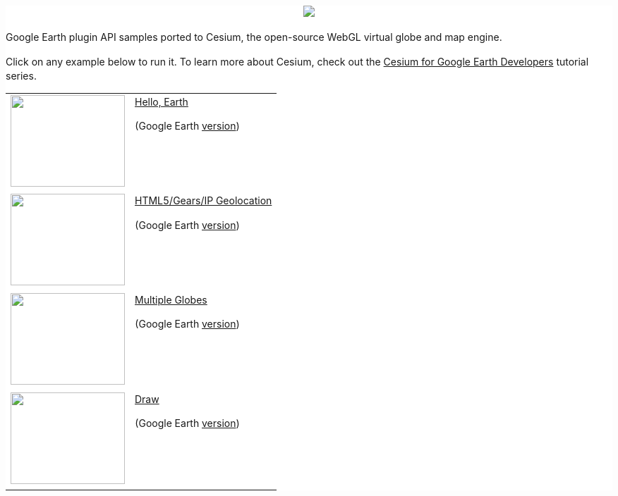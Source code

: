 <p align="center">
<a href="http://cesiumjs.org/" target="_blank">
<img src="examples/static/Cesium_Logo_Color.jpg" width="50%" />
</a>
</p>
<p>
Google Earth plugin API samples ported to Cesium, the open-source WebGL virtual globe and map engine.
</p>
<p>
Click on any example below to run it.  To learn more about Cesium, check out the <a href="http://cesiumjs.org/for-google-earth-developers.html" target="_blank">Cesium for Google Earth Developers</a> tutorial series.
</p>
<p>
<table>
    <tr>
        <td>
          <a href="http://analyticalgraphicsinc.github.io/cesium-google-earth-examples/demos/helloearth/" target="_blank"><img src="demos/helloearth/thumb.png" width="162" height="130"></a>
        </td>
        <td>
          <a href="http://analyticalgraphicsinc.github.io/cesium-google-earth-examples/demos/helloearth/" target="_blank">Hello, Earth</a>
          <p>(Google Earth <a href="http://earth-api-samples.googlecode.com/svn/trunk/demos/helloearth/index.html" target="_blank">version</a>)</p>
        </td>
    </tr>
    <tr>
        <td>
          <a href="http://analyticalgraphicsinc.github.io/cesium-google-earth-examples/demos/geolocation/" target="_blank"><img src="demos/geolocation/thumb.png" width="162" height="130"></a>
        </td>
        <td>
          <a href="http://analyticalgraphicsinc.github.io/cesium-google-earth-examples/demos/geolocation/" target="_blank">HTML5/Gears/IP Geolocation</a>
          <p>(Google Earth <a href="http://earth-api-samples.googlecode.com/svn/trunk/demos/geolocation/index.html" target="_blank">version</a>)</p>
        </td>
    </tr>
        <tr>
        <td>
          <a href="http://analyticalgraphicsinc.github.io/cesium-google-earth-examples/demos/multiple/" target="_blank"><img src="demos/multiple/thumb.png" width="162" height="130"></a>
        </td>
        <td>
          <a href="http://analyticalgraphicsinc.github.io/cesium-google-earth-examples/demos/multiple/" target="_blank">Multiple Globes</a>
          <p>(Google Earth <a href="http://earth-api-samples.googlecode.com/svn/trunk/demos/multiple/index.html" target="_blank">version</a>)</p>
        </td>
    </tr>
    </tr>
        <tr>
        <td>
          <a href="http://analyticalgraphicsinc.github.io/cesium-google-earth-examples/demos/draw/" target="_blank"><img src="demos/draw/thumb.png" width="162" height="130"></a>
        </td>
        <td>
          <a href="http://analyticalgraphicsinc.github.io/cesium-google-earth-examples/demos/draw/" target="_blank">Draw</a>
          <p>(Google Earth <a href="http://earth-api-samples.googlecode.com/svn/trunk/demos/draw/index.html" target="_blank">version</a>)</p>
        </td>
    </tr>